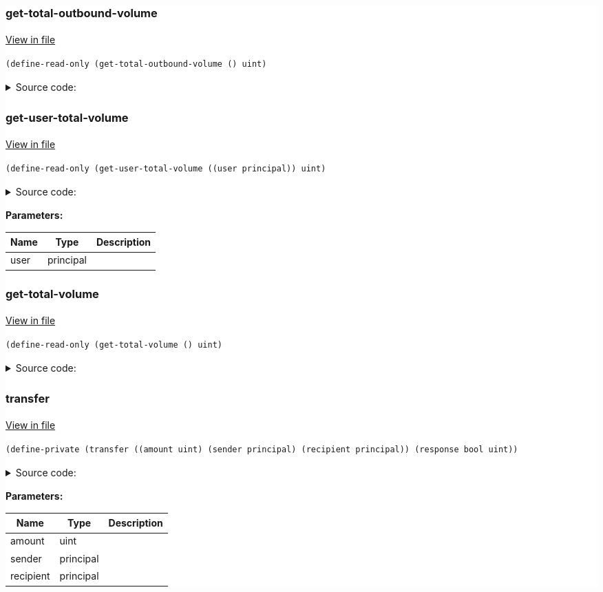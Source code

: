 ### get-total-outbound-volume

[View in file](../contracts/bridge.clar#L625)

`(define-read-only (get-total-outbound-volume () uint)`



<details><summary>Source code:</summary></details>




### get-user-total-volume

[View in file](../contracts/bridge.clar#L627)

`(define-read-only (get-user-total-volume ((user principal)) uint)`



<details><summary>Source code:</summary></details>


**Parameters:**

| Name | Type | Description |
| --- | --- | --- |
| user | principal |  |

### get-total-volume

[View in file](../contracts/bridge.clar#L631)

`(define-read-only (get-total-volume () uint)`



<details><summary>Source code:</summary></details>




### transfer

[View in file](../contracts/bridge.clar#L637)

`(define-private (transfer ((amount uint) (sender principal) (recipient principal)) (response bool uint))`



<details><summary>Source code:</summary></details>


**Parameters:**

| Name | Type | Description |
| --- | --- | --- |
| amount | uint |  |
| sender | principal |  |
| recipient | principal |  |
